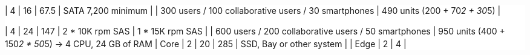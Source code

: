 
 | 
4
 | 
16
 | 
67.5
 | 
SATA 7,200 minimum
 |
| 
300 users / 100 collaborative users / 30 smartphones
 | 
490 units (200 + 70*2 + 30*5)
 | 


 | 
4
 | 
24
 | 
147
 | 
2 * 10K rpm SAS
 | 
1 * 15K rpm SAS
 |
| 
600 users / 200 collaborative users / 50 smartphones
 | 
950 units (400 + 150*2 * 50*5) → 4 CPU, 24 GB of RAM
 | Core | 
2
 | 
20
 | 
285
 | 
SSD, Bay or other system
 |
| Edge | 2 | 4 | 

